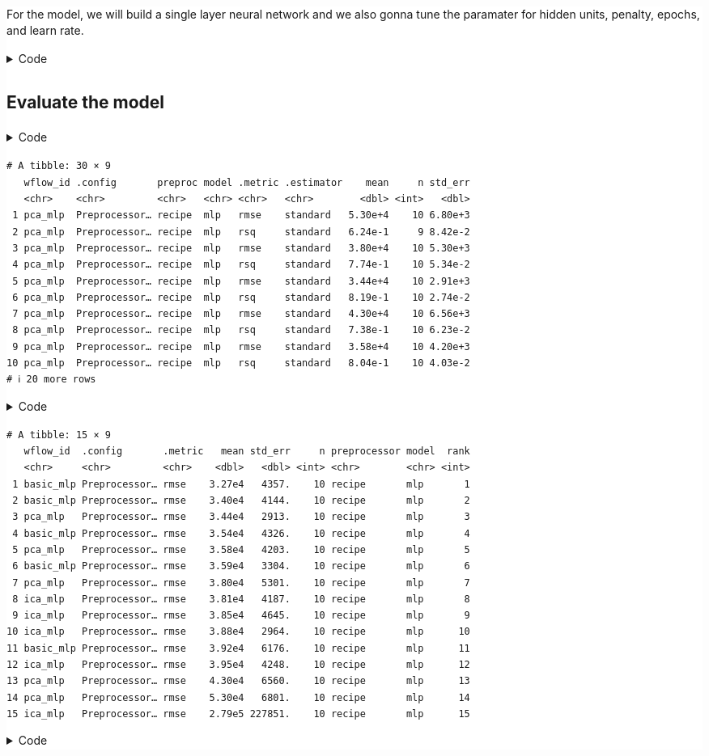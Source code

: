 For the model, we will build a single layer neural network and we also
gonna tune the paramater for hidden units, penalty, epochs, and learn
rate.

<details class="code-fold"><summary>Code</summary></details>

## Evaluate the model

<details class="code-fold"><summary>Code</summary></details>

    # A tibble: 30 × 9
       wflow_id .config       preproc model .metric .estimator    mean     n std_err
       <chr>    <chr>         <chr>   <chr> <chr>   <chr>        <dbl> <int>   <dbl>
     1 pca_mlp  Preprocessor… recipe  mlp   rmse    standard   5.30e+4    10 6.80e+3
     2 pca_mlp  Preprocessor… recipe  mlp   rsq     standard   6.24e-1     9 8.42e-2
     3 pca_mlp  Preprocessor… recipe  mlp   rmse    standard   3.80e+4    10 5.30e+3
     4 pca_mlp  Preprocessor… recipe  mlp   rsq     standard   7.74e-1    10 5.34e-2
     5 pca_mlp  Preprocessor… recipe  mlp   rmse    standard   3.44e+4    10 2.91e+3
     6 pca_mlp  Preprocessor… recipe  mlp   rsq     standard   8.19e-1    10 2.74e-2
     7 pca_mlp  Preprocessor… recipe  mlp   rmse    standard   4.30e+4    10 6.56e+3
     8 pca_mlp  Preprocessor… recipe  mlp   rsq     standard   7.38e-1    10 6.23e-2
     9 pca_mlp  Preprocessor… recipe  mlp   rmse    standard   3.58e+4    10 4.20e+3
    10 pca_mlp  Preprocessor… recipe  mlp   rsq     standard   8.04e-1    10 4.03e-2
    # ℹ 20 more rows

<details class="code-fold"><summary>Code</summary></details>

    # A tibble: 15 × 9
       wflow_id  .config       .metric   mean std_err     n preprocessor model  rank
       <chr>     <chr>         <chr>    <dbl>   <dbl> <int> <chr>        <chr> <int>
     1 basic_mlp Preprocessor… rmse    3.27e4   4357.    10 recipe       mlp       1
     2 basic_mlp Preprocessor… rmse    3.40e4   4144.    10 recipe       mlp       2
     3 pca_mlp   Preprocessor… rmse    3.44e4   2913.    10 recipe       mlp       3
     4 basic_mlp Preprocessor… rmse    3.54e4   4326.    10 recipe       mlp       4
     5 pca_mlp   Preprocessor… rmse    3.58e4   4203.    10 recipe       mlp       5
     6 basic_mlp Preprocessor… rmse    3.59e4   3304.    10 recipe       mlp       6
     7 pca_mlp   Preprocessor… rmse    3.80e4   5301.    10 recipe       mlp       7
     8 ica_mlp   Preprocessor… rmse    3.81e4   4187.    10 recipe       mlp       8
     9 ica_mlp   Preprocessor… rmse    3.85e4   4645.    10 recipe       mlp       9
    10 ica_mlp   Preprocessor… rmse    3.88e4   2964.    10 recipe       mlp      10
    11 basic_mlp Preprocessor… rmse    3.92e4   6176.    10 recipe       mlp      11
    12 ica_mlp   Preprocessor… rmse    3.95e4   4248.    10 recipe       mlp      12
    13 pca_mlp   Preprocessor… rmse    4.30e4   6560.    10 recipe       mlp      13
    14 pca_mlp   Preprocessor… rmse    5.30e4   6801.    10 recipe       mlp      14
    15 ica_mlp   Preprocessor… rmse    2.79e5 227851.    10 recipe       mlp      15

<details class="code-fold"><summary>Code</summary></details>
